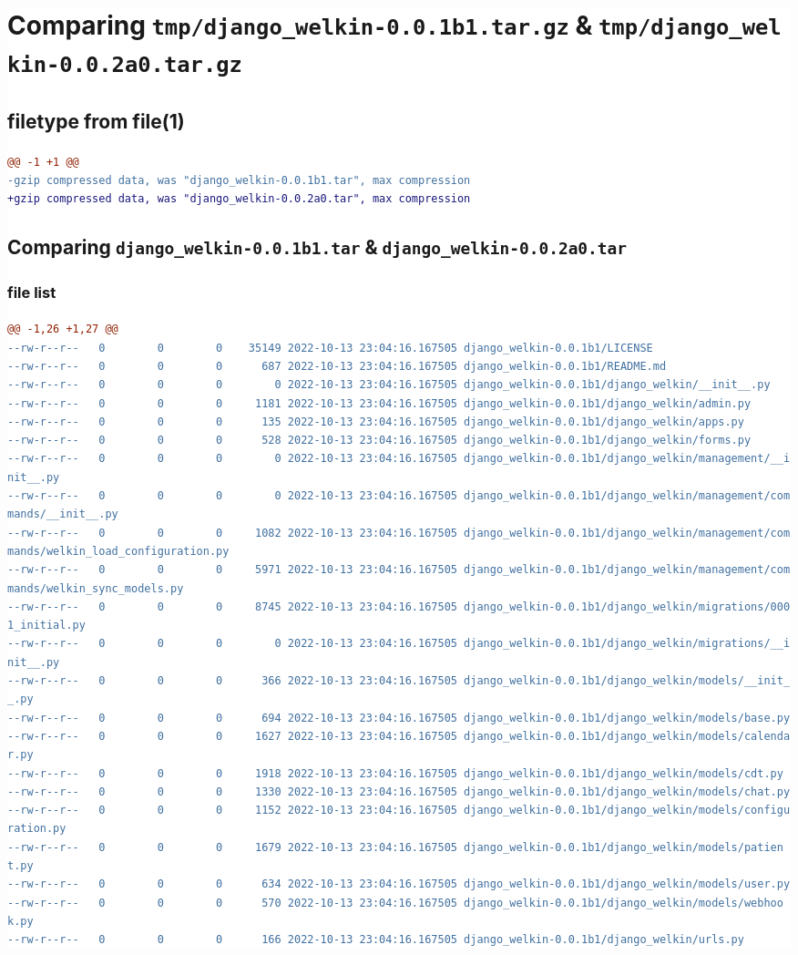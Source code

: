 # Comparing `tmp/django_welkin-0.0.1b1.tar.gz` & `tmp/django_welkin-0.0.2a0.tar.gz`

## filetype from file(1)

```diff
@@ -1 +1 @@
-gzip compressed data, was "django_welkin-0.0.1b1.tar", max compression
+gzip compressed data, was "django_welkin-0.0.2a0.tar", max compression
```

## Comparing `django_welkin-0.0.1b1.tar` & `django_welkin-0.0.2a0.tar`

### file list

```diff
@@ -1,26 +1,27 @@
--rw-r--r--   0        0        0    35149 2022-10-13 23:04:16.167505 django_welkin-0.0.1b1/LICENSE
--rw-r--r--   0        0        0      687 2022-10-13 23:04:16.167505 django_welkin-0.0.1b1/README.md
--rw-r--r--   0        0        0        0 2022-10-13 23:04:16.167505 django_welkin-0.0.1b1/django_welkin/__init__.py
--rw-r--r--   0        0        0     1181 2022-10-13 23:04:16.167505 django_welkin-0.0.1b1/django_welkin/admin.py
--rw-r--r--   0        0        0      135 2022-10-13 23:04:16.167505 django_welkin-0.0.1b1/django_welkin/apps.py
--rw-r--r--   0        0        0      528 2022-10-13 23:04:16.167505 django_welkin-0.0.1b1/django_welkin/forms.py
--rw-r--r--   0        0        0        0 2022-10-13 23:04:16.167505 django_welkin-0.0.1b1/django_welkin/management/__init__.py
--rw-r--r--   0        0        0        0 2022-10-13 23:04:16.167505 django_welkin-0.0.1b1/django_welkin/management/commands/__init__.py
--rw-r--r--   0        0        0     1082 2022-10-13 23:04:16.167505 django_welkin-0.0.1b1/django_welkin/management/commands/welkin_load_configuration.py
--rw-r--r--   0        0        0     5971 2022-10-13 23:04:16.167505 django_welkin-0.0.1b1/django_welkin/management/commands/welkin_sync_models.py
--rw-r--r--   0        0        0     8745 2022-10-13 23:04:16.167505 django_welkin-0.0.1b1/django_welkin/migrations/0001_initial.py
--rw-r--r--   0        0        0        0 2022-10-13 23:04:16.167505 django_welkin-0.0.1b1/django_welkin/migrations/__init__.py
--rw-r--r--   0        0        0      366 2022-10-13 23:04:16.167505 django_welkin-0.0.1b1/django_welkin/models/__init__.py
--rw-r--r--   0        0        0      694 2022-10-13 23:04:16.167505 django_welkin-0.0.1b1/django_welkin/models/base.py
--rw-r--r--   0        0        0     1627 2022-10-13 23:04:16.167505 django_welkin-0.0.1b1/django_welkin/models/calendar.py
--rw-r--r--   0        0        0     1918 2022-10-13 23:04:16.167505 django_welkin-0.0.1b1/django_welkin/models/cdt.py
--rw-r--r--   0        0        0     1330 2022-10-13 23:04:16.167505 django_welkin-0.0.1b1/django_welkin/models/chat.py
--rw-r--r--   0        0        0     1152 2022-10-13 23:04:16.167505 django_welkin-0.0.1b1/django_welkin/models/configuration.py
--rw-r--r--   0        0        0     1679 2022-10-13 23:04:16.167505 django_welkin-0.0.1b1/django_welkin/models/patient.py
--rw-r--r--   0        0        0      634 2022-10-13 23:04:16.167505 django_welkin-0.0.1b1/django_welkin/models/user.py
--rw-r--r--   0        0        0      570 2022-10-13 23:04:16.167505 django_welkin-0.0.1b1/django_welkin/models/webhook.py
--rw-r--r--   0        0        0      166 2022-10-13 23:04:16.167505 django_welkin-0.0.1b1/django_welkin/urls.py
```